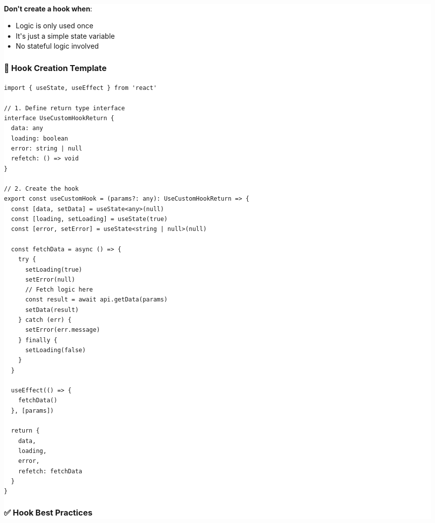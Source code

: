 **Don't create a hook when**:
- Logic is only used once
- It's just a simple state variable
- No stateful logic involved

### 📖 Hook Creation Template

```tsx
import { useState, useEffect } from 'react'

// 1. Define return type interface
interface UseCustomHookReturn {
  data: any
  loading: boolean
  error: string | null
  refetch: () => void
}

// 2. Create the hook
export const useCustomHook = (params?: any): UseCustomHookReturn => {
  const [data, setData] = useState<any>(null)
  const [loading, setLoading] = useState(true)
  const [error, setError] = useState<string | null>(null)

  const fetchData = async () => {
    try {
      setLoading(true)
      setError(null)
      // Fetch logic here
      const result = await api.getData(params)
      setData(result)
    } catch (err) {
      setError(err.message)
    } finally {
      setLoading(false)
    }
  }

  useEffect(() => {
    fetchData()
  }, [params])

  return {
    data,
    loading,
    error,
    refetch: fetchData
  }
}
```

### ✅ Hook Best Practices

